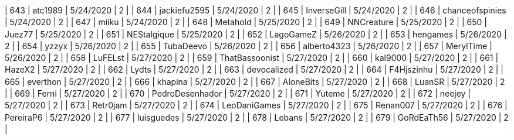 | 643 | atc1989              | 5/24/2020     | 2                |
| 644 | jackiefu2595         | 5/24/2020     | 2                |
| 645 | InverseGill          | 5/24/2020     | 2                |
| 646 | chanceofspinies      | 5/24/2020     | 2                |
| 647 | miiku                | 5/24/2020     | 2                |
| 648 | Metahold             | 5/25/2020     | 2                |
| 649 | NNCreature           | 5/25/2020     | 2                |
| 650 | Juez77               | 5/25/2020     | 2                |
| 651 | NEStalgique          | 5/25/2020     | 2                |
| 652 | LagoGameZ            | 5/26/2020     | 2                |
| 653 | hengames             | 5/26/2020     | 2                |
| 654 | yzzyx                | 5/26/2020     | 2                |
| 655 | TubaDeevo            | 5/26/2020     | 2                |
| 656 | alberto4323          | 5/26/2020     | 2                |
| 657 | MerylTime            | 5/26/2020     | 2                |
| 658 | LuFELst              | 5/27/2020     | 2                |
| 659 | ThatBassoonist       | 5/27/2020     | 2                |
| 660 | kal9000              | 5/27/2020     | 2                |
| 661 | HazeX2               | 5/27/2020     | 2                |
| 662 | Lydts                | 5/27/2020     | 2                |
| 663 | devocalized          | 5/27/2020     | 2                |
| 664 | F4Hjszinhu           | 5/27/2020     | 2                |
| 665 | everthon             | 5/27/2020     | 2                |
| 666 | khapina              | 5/27/2020     | 2                |
| 667 | AloneBits            | 5/27/2020     | 2                |
| 668 | LuanSR               | 5/27/2020     | 2                |
| 669 | Ferni                | 5/27/2020     | 2                |
| 670 | PedroDesenhador      | 5/27/2020     | 2                |
| 671 | Yuteme               | 5/27/2020     | 2                |
| 672 | neejey               | 5/27/2020     | 2                |
| 673 | Retr0jam             | 5/27/2020     | 2                |
| 674 | LeoDaniGames         | 5/27/2020     | 2                |
| 675 | Renan007             | 5/27/2020     | 2                |
| 676 | PereiraP6            | 5/27/2020     | 2                |
| 677 | luisguedes           | 5/27/2020     | 2                |
| 678 | Lebans               | 5/27/2020     | 2                |
| 679 | GoRdEaTh56           | 5/27/2020     | 2                |
